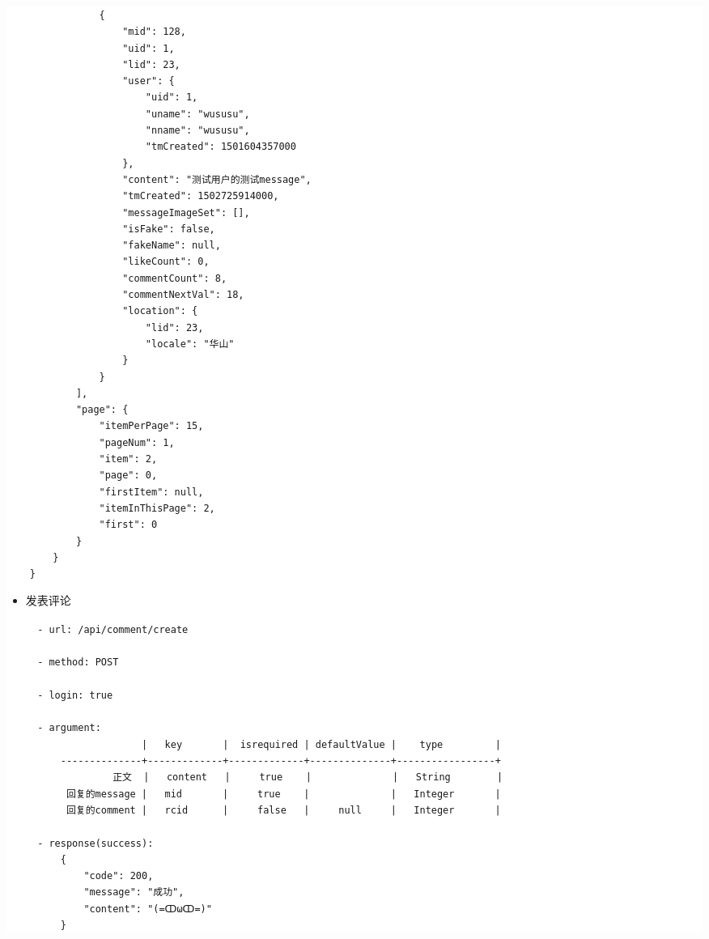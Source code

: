 		            {
		                "mid": 128,
		                "uid": 1,
		                "lid": 23,
		                "user": {
		                    "uid": 1,
		                    "uname": "wususu",
		                    "nname": "wususu",
		                    "tmCreated": 1501604357000
		                },
		                "content": "测试用户的测试message",
		                "tmCreated": 1502725914000,
		                "messageImageSet": [],
		                "isFake": false,
		                "fakeName": null,
		                "likeCount": 0,
		                "commentCount": 8,
		                "commentNextVal": 18,
		                "location": {
		                    "lid": 23,
		                    "locale": "华山"
		                }
		            }
		        ],
		        "page": {
		            "itemPerPage": 15,
		            "pageNum": 1,
		            "item": 2,
		            "page": 0,
		            "firstItem": null,
		            "itemInThisPage": 2,
		            "first": 0
		        }
		    }
		}

- 发表评论

		- url: /api/comment/create
		
		- method: POST
		
		- login: true
		
		- argument:
			              |   key       |  isrequired | defaultValue |    type         |
			--------------+-------------+-------------+--------------+-----------------+
		 	         正文  |   content   |     true    |              |   String        |
			 回复的message |   mid       |     true    |              |   Integer       |
			 回复的comment |   rcid      |     false   |     null     |   Integer       |	
			     
		- response(success):
			{
			    "code": 200,
			    "message": "成功",
			    "content": "(=ↀωↀ=)"
			}
